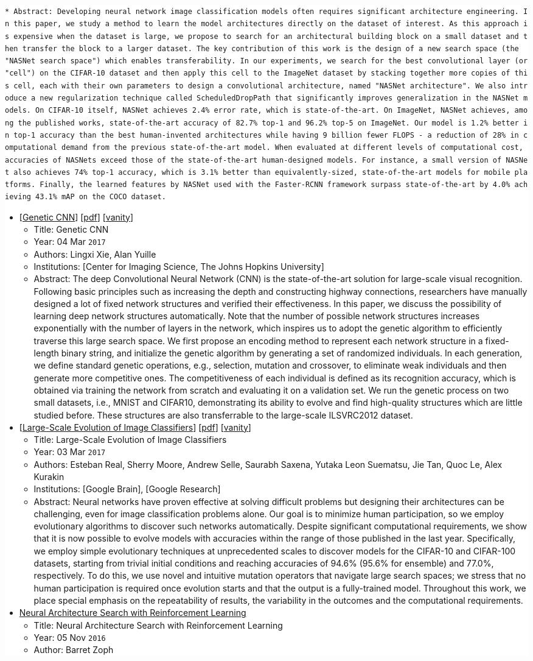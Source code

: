     * Abstract: Developing neural network image classification models often requires significant architecture engineering. In this paper, we study a method to learn the model architectures directly on the dataset of interest. As this approach is expensive when the dataset is large, we propose to search for an architectural building block on a small dataset and then transfer the block to a larger dataset. The key contribution of this work is the design of a new search space (the "NASNet search space") which enables transferability. In our experiments, we search for the best convolutional layer (or "cell") on the CIFAR-10 dataset and then apply this cell to the ImageNet dataset by stacking together more copies of this cell, each with their own parameters to design a convolutional architecture, named "NASNet architecture". We also introduce a new regularization technique called ScheduledDropPath that significantly improves generalization in the NASNet models. On CIFAR-10 itself, NASNet achieves 2.4% error rate, which is state-of-the-art. On ImageNet, NASNet achieves, among the published works, state-of-the-art accuracy of 82.7% top-1 and 96.2% top-5 on ImageNet. Our model is 1.2% better in top-1 accuracy than the best human-invented architectures while having 9 billion fewer FLOPS - a reduction of 28% in computational demand from the previous state-of-the-art model. When evaluated at different levels of computational cost, accuracies of NASNets exceed those of the state-of-the-art human-designed models. For instance, a small version of NASNet also achieves 74% top-1 accuracy, which is 3.1% better than equivalently-sized, state-of-the-art models for mobile platforms. Finally, the learned features by NASNet used with the Faster-RCNN framework surpass state-of-the-art by 4.0% achieving 43.1% mAP on the COCO dataset.
* [[Genetic CNN](https://arxiv.org/abs/1703.01513)]
    [[pdf](https://arxiv.org/pdf/1703.01513.pdf)]
    [[vanity](https://www.arxiv-vanity.com/papers/1703.01513/)]
    * Title: Genetic CNN
    * Year: 04 Mar `2017`
    * Authors: Lingxi Xie, Alan Yuille
    * Institutions: [Center for Imaging Science, The Johns Hopkins University]
    * Abstract: The deep Convolutional Neural Network (CNN) is the state-of-the-art solution for large-scale visual recognition. Following basic principles such as increasing the depth and constructing highway connections, researchers have manually designed a lot of fixed network structures and verified their effectiveness. In this paper, we discuss the possibility of learning deep network structures automatically. Note that the number of possible network structures increases exponentially with the number of layers in the network, which inspires us to adopt the genetic algorithm to efficiently traverse this large search space. We first propose an encoding method to represent each network structure in a fixed-length binary string, and initialize the genetic algorithm by generating a set of randomized individuals. In each generation, we define standard genetic operations, e.g., selection, mutation and crossover, to eliminate weak individuals and then generate more competitive ones. The competitiveness of each individual is defined as its recognition accuracy, which is obtained via training the network from scratch and evaluating it on a validation set. We run the genetic process on two small datasets, i.e., MNIST and CIFAR10, demonstrating its ability to evolve and find high-quality structures which are little studied before. These structures are also transferrable to the large-scale ILSVRC2012 dataset.
* [[Large-Scale Evolution of Image Classifiers](https://arxiv.org/abs/1703.01041)]
    [[pdf](https://arxiv.org/pdf/1703.01041.pdf)]
    [[vanity](https://www.arxiv-vanity.com/papers/1703.01041/)]
    * Title: Large-Scale Evolution of Image Classifiers
    * Year: 03 Mar `2017`
    * Authors: Esteban Real, Sherry Moore, Andrew Selle, Saurabh Saxena, Yutaka Leon Suematsu, Jie Tan, Quoc Le, Alex Kurakin
    * Institutions: [Google Brain], [Google Research]
    * Abstract: Neural networks have proven effective at solving difficult problems but designing their architectures can be challenging, even for image classification problems alone. Our goal is to minimize human participation, so we employ evolutionary algorithms to discover such networks automatically. Despite significant computational requirements, we show that it is now possible to evolve models with accuracies within the range of those published in the last year. Specifically, we employ simple evolutionary techniques at unprecedented scales to discover models for the CIFAR-10 and CIFAR-100 datasets, starting from trivial initial conditions and reaching accuracies of 94.6% (95.6% for ensemble) and 77.0%, respectively. To do this, we use novel and intuitive mutation operators that navigate large search spaces; we stress that no human participation is required once evolution starts and that the output is a fully-trained model. Throughout this work, we place special emphasis on the repeatability of results, the variability in the outcomes and the computational requirements.
* [Neural Architecture Search with Reinforcement Learning](https://arxiv.org/abs/1611.01578)
    * Title: Neural Architecture Search with Reinforcement Learning
    * Year: 05 Nov `2016`
    * Author: Barret Zoph
